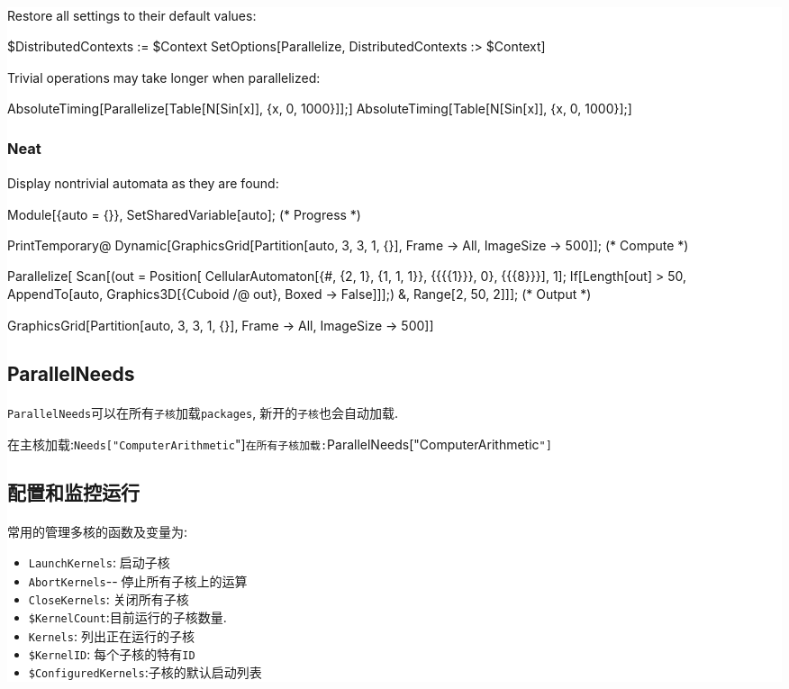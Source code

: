 Restore all settings to their default values:

$DistributedContexts := $Context
SetOptions[Parallelize, DistributedContexts :> $Context]

Trivial operations may take longer when parallelized:

AbsoluteTiming[Parallelize[Table[N[Sin[x]], {x, 0, 1000}]];]
AbsoluteTiming[Table[N[Sin[x]], {x, 0, 1000}];]

### Neat

Display nontrivial automata as they are found:

Module[{auto = {}}, SetSharedVariable[auto];
 (* Progress *)

 PrintTemporary@
  Dynamic[GraphicsGrid[Partition[auto, 3, 3, 1, {}], Frame -> All,
    ImageSize -> 500]];
 (* Compute *)

 Parallelize[
  Scan[(out =
      Position[
       CellularAutomaton[{#, {2, 1}, {1, 1, 1}}, {{{{1}}},
         0}, {{{8}}}], 1];
     If[Length[out] > 50,
      AppendTo[auto,
       Graphics3D[{Cuboid /@ out}, Boxed -> False]]];) &,
   Range[2, 50, 2]]];
 (* Output *)

 GraphicsGrid[Partition[auto, 3, 3, 1, {}], Frame -> All,
  ImageSize -> 500]]

## ParallelNeeds

`ParallelNeeds`可以在所有`子核`加载`packages`, 新开的`子核`也会自动加载.

在主核加载:`Needs["ComputerArithmetic`"]`
在所有子核加载: `ParallelNeeds["ComputerArithmetic`"]`

## 配置和监控运行

常用的管理多核的函数及变量为:

+ `LaunchKernels`: 启动子核
+ `AbortKernels`-- 停止所有子核上的运算
+ `CloseKernels`: 关闭所有子核
+ `$KernelCount`:目前运行的子核数量.
+ `Kernels`: 列出正在运行的子核
+ `$KernelID`: 每个子核的特有`ID`
+ `$ConfiguredKernels`:子核的默认启动列表
